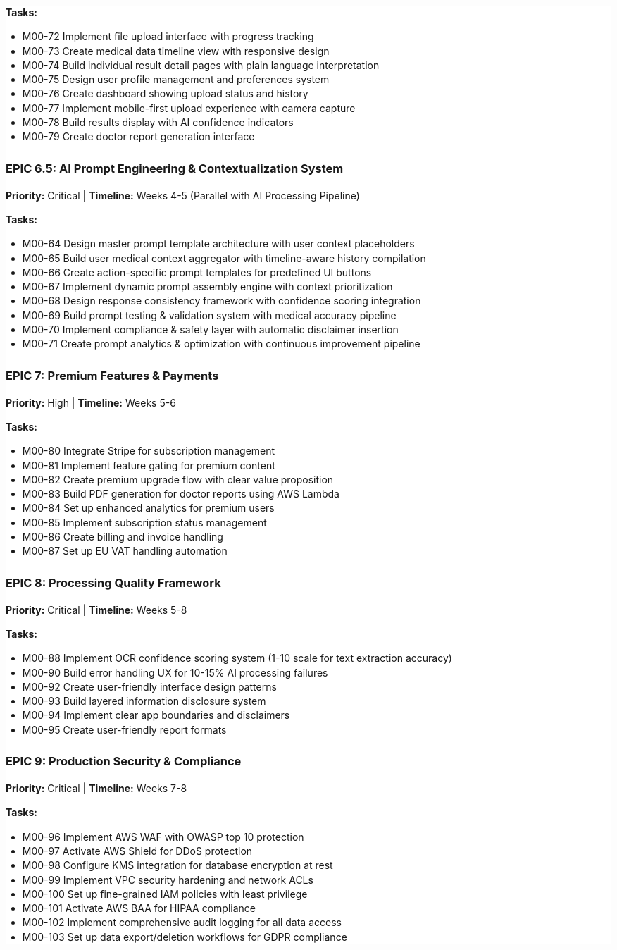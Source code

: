 **Tasks:**
- M00-72 Implement file upload interface with progress tracking
- M00-73 Create medical data timeline view with responsive design
- M00-74 Build individual result detail pages with plain language interpretation
- M00-75 Design user profile management and preferences system
- M00-76 Create dashboard showing upload status and history
- M00-77 Implement mobile-first upload experience with camera capture
- M00-78 Build results display with AI confidence indicators
- M00-79 Create doctor report generation interface

### **EPIC 6.5: AI Prompt Engineering & Contextualization System**
**Priority:** Critical | **Timeline:** Weeks 4-5 (Parallel with AI Processing Pipeline)

**Tasks:**
- M00-64 Design master prompt template architecture with user context placeholders
- M00-65 Build user medical context aggregator with timeline-aware history compilation
- M00-66 Create action-specific prompt templates for predefined UI buttons
- M00-67 Implement dynamic prompt assembly engine with context prioritization
- M00-68 Design response consistency framework with confidence scoring integration
- M00-69 Build prompt testing & validation system with medical accuracy pipeline
- M00-70 Implement compliance & safety layer with automatic disclaimer insertion
- M00-71 Create prompt analytics & optimization with continuous improvement pipeline

### **EPIC 7: Premium Features & Payments**
**Priority:** High | **Timeline:** Weeks 5-6

**Tasks:**
- M00-80 Integrate Stripe for subscription management
- M00-81 Implement feature gating for premium content
- M00-82 Create premium upgrade flow with clear value proposition
- M00-83 Build PDF generation for doctor reports using AWS Lambda
- M00-84 Set up enhanced analytics for premium users
- M00-85 Implement subscription status management
- M00-86 Create billing and invoice handling
- M00-87 Set up EU VAT handling automation

### **EPIC 8: Processing Quality Framework**
**Priority:** Critical | **Timeline:** Weeks 5-8

**Tasks:**
- M00-88 Implement OCR confidence scoring system (1-10 scale for text extraction accuracy)
- M00-90 Build error handling UX for 10-15% AI processing failures
- M00-92 Create user-friendly interface design patterns
- M00-93 Build layered information disclosure system
- M00-94 Implement clear app boundaries and disclaimers
- M00-95 Create user-friendly report formats

### **EPIC 9: Production Security & Compliance**
**Priority:** Critical | **Timeline:** Weeks 7-8

**Tasks:**
- M00-96 Implement AWS WAF with OWASP top 10 protection
- M00-97 Activate AWS Shield for DDoS protection
- M00-98 Configure KMS integration for database encryption at rest
- M00-99 Implement VPC security hardening and network ACLs
- M00-100 Set up fine-grained IAM policies with least privilege
- M00-101 Activate AWS BAA for HIPAA compliance
- M00-102 Implement comprehensive audit logging for all data access
- M00-103 Set up data export/deletion workflows for GDPR compliance
